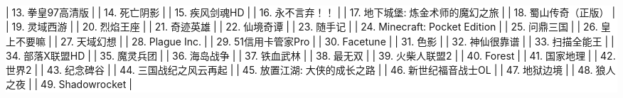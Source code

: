 | 13. 拳皇97高清版 |
| 14. 死亡阴影 |
| 15. 疾风剑魂HD |
| 16. 永不言弃！！ |
| 17. 地下城堡: 炼金术师的魔幻之旅 |
| 18. 蜀山传奇（正版） |
| 19. 灵域西游 |
| 20. 烈焰王座 |
| 21. 奇迹英雄 |
| 22. 仙境奇谭 |
| 23. 随手记 |
| 24. Minecraft: Pocket Edition |
| 25. 问鼎三国 |
| 26. 皇上不要嘛  |
| 27. 天域幻想 |
| 28. Plague Inc.  |
| 29. 51信用卡管家Pro |
| 30. Facetune |
| 31. 色影  |
| 32. 神仙很靠谱 |
| 33. 扫描全能王 |
| 34. 部落X联盟HD |
| 35. 魔灵兵团 |
| 36. 海岛战争 |
| 37. 铁血武林 |
| 38. 最无双  |
| 39. 火柴人联盟2 |
| 40. Forest |
| 41. 国家地理  |
| 42. 世界2 |
| 43. 纪念碑谷 |
| 44. 三国战纪之风云再起 |
| 45. 放置江湖: 大侠的成长之路 |
| 46. 新世纪福音战士OL |
| 47. 地狱边境  |
| 48. 狼人之夜 |
| 49. Shadowrocket |